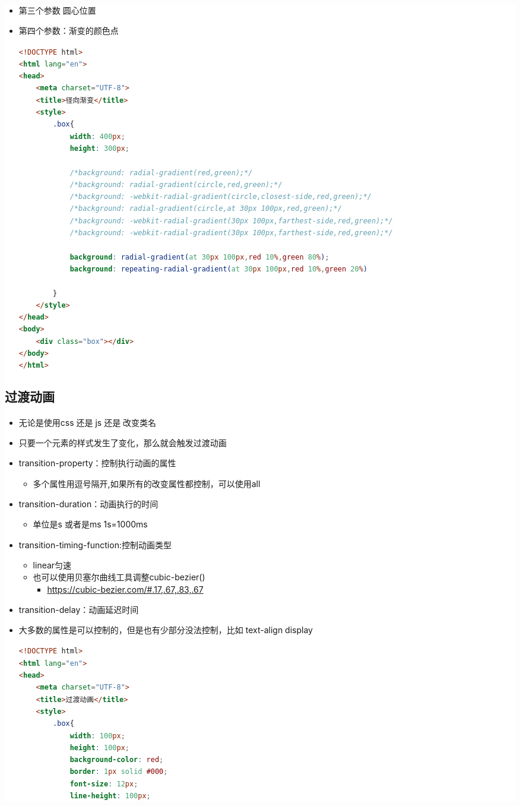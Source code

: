 * 第三个参数  圆心位置

* 第四个参数：渐变的颜色点

  ```html
  <!DOCTYPE html>
  <html lang="en">
  <head>
      <meta charset="UTF-8">
      <title>径向渐变</title>
      <style>
          .box{
              width: 400px;
              height: 300px;
  
              /*background: radial-gradient(red,green);*/
              /*background: radial-gradient(circle,red,green);*/
              /*background: -webkit-radial-gradient(circle,closest-side,red,green);*/
              /*background: radial-gradient(circle,at 30px 100px,red,green);*/
              /*background: -webkit-radial-gradient(30px 100px,farthest-side,red,green);*/
              /*background: -webkit-radial-gradient(30px 100px,farthest-side,red,green);*/
  
              background: radial-gradient(at 30px 100px,red 10%,green 80%);
              background: repeating-radial-gradient(at 30px 100px,red 10%,green 20%)
  
          }
      </style>
  </head>
  <body>
      <div class="box"></div>
  </body>
  </html>
  ```

##  过渡动画
* 无论是使用css 还是 js  还是 改变类名
* 只要一个元素的样式发生了变化，那么就会触发过渡动画
* transition-property：控制执行动画的属性

  * 多个属性用逗号隔开,如果所有的改变属性都控制，可以使用all

* transition-duration：动画执行的时间

  * 单位是s 或者是ms   1s=1000ms

* transition-timing-function:控制动画类型
  * linear匀速
  * 也可以使用贝塞尔曲线工具调整cubic-bezier()
    * https://cubic-bezier.com/#.17,.67,.83,.67

* transition-delay：动画延迟时间

* 大多数的属性是可以控制的，但是也有少部分没法控制，比如 text-align  display

  ```html
  <!DOCTYPE html>
  <html lang="en">
  <head>
      <meta charset="UTF-8">
      <title>过渡动画</title>
      <style>
          .box{
              width: 100px;
              height: 100px;
              background-color: red;
              border: 1px solid #000;
              font-size: 12px;
              line-height: 100px;
  ```